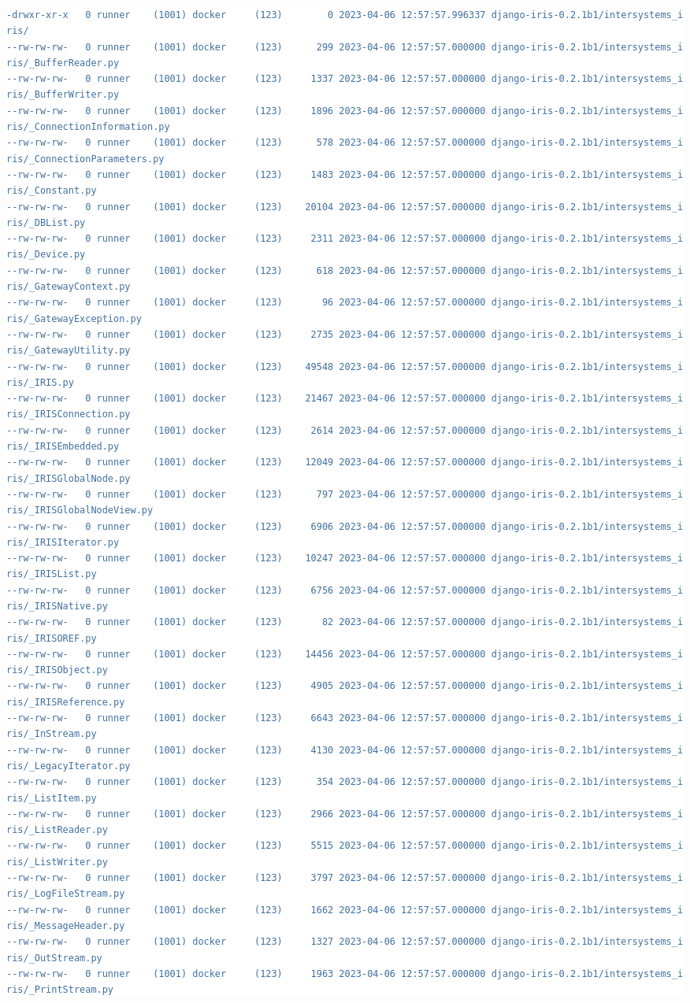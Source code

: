 ```diff
-drwxr-xr-x   0 runner    (1001) docker     (123)        0 2023-04-06 12:57:57.996337 django-iris-0.2.1b1/intersystems_iris/
--rw-rw-rw-   0 runner    (1001) docker     (123)      299 2023-04-06 12:57:57.000000 django-iris-0.2.1b1/intersystems_iris/_BufferReader.py
--rw-rw-rw-   0 runner    (1001) docker     (123)     1337 2023-04-06 12:57:57.000000 django-iris-0.2.1b1/intersystems_iris/_BufferWriter.py
--rw-rw-rw-   0 runner    (1001) docker     (123)     1896 2023-04-06 12:57:57.000000 django-iris-0.2.1b1/intersystems_iris/_ConnectionInformation.py
--rw-rw-rw-   0 runner    (1001) docker     (123)      578 2023-04-06 12:57:57.000000 django-iris-0.2.1b1/intersystems_iris/_ConnectionParameters.py
--rw-rw-rw-   0 runner    (1001) docker     (123)     1483 2023-04-06 12:57:57.000000 django-iris-0.2.1b1/intersystems_iris/_Constant.py
--rw-rw-rw-   0 runner    (1001) docker     (123)    20104 2023-04-06 12:57:57.000000 django-iris-0.2.1b1/intersystems_iris/_DBList.py
--rw-rw-rw-   0 runner    (1001) docker     (123)     2311 2023-04-06 12:57:57.000000 django-iris-0.2.1b1/intersystems_iris/_Device.py
--rw-rw-rw-   0 runner    (1001) docker     (123)      618 2023-04-06 12:57:57.000000 django-iris-0.2.1b1/intersystems_iris/_GatewayContext.py
--rw-rw-rw-   0 runner    (1001) docker     (123)       96 2023-04-06 12:57:57.000000 django-iris-0.2.1b1/intersystems_iris/_GatewayException.py
--rw-rw-rw-   0 runner    (1001) docker     (123)     2735 2023-04-06 12:57:57.000000 django-iris-0.2.1b1/intersystems_iris/_GatewayUtility.py
--rw-rw-rw-   0 runner    (1001) docker     (123)    49548 2023-04-06 12:57:57.000000 django-iris-0.2.1b1/intersystems_iris/_IRIS.py
--rw-rw-rw-   0 runner    (1001) docker     (123)    21467 2023-04-06 12:57:57.000000 django-iris-0.2.1b1/intersystems_iris/_IRISConnection.py
--rw-rw-rw-   0 runner    (1001) docker     (123)     2614 2023-04-06 12:57:57.000000 django-iris-0.2.1b1/intersystems_iris/_IRISEmbedded.py
--rw-rw-rw-   0 runner    (1001) docker     (123)    12049 2023-04-06 12:57:57.000000 django-iris-0.2.1b1/intersystems_iris/_IRISGlobalNode.py
--rw-rw-rw-   0 runner    (1001) docker     (123)      797 2023-04-06 12:57:57.000000 django-iris-0.2.1b1/intersystems_iris/_IRISGlobalNodeView.py
--rw-rw-rw-   0 runner    (1001) docker     (123)     6906 2023-04-06 12:57:57.000000 django-iris-0.2.1b1/intersystems_iris/_IRISIterator.py
--rw-rw-rw-   0 runner    (1001) docker     (123)    10247 2023-04-06 12:57:57.000000 django-iris-0.2.1b1/intersystems_iris/_IRISList.py
--rw-rw-rw-   0 runner    (1001) docker     (123)     6756 2023-04-06 12:57:57.000000 django-iris-0.2.1b1/intersystems_iris/_IRISNative.py
--rw-rw-rw-   0 runner    (1001) docker     (123)       82 2023-04-06 12:57:57.000000 django-iris-0.2.1b1/intersystems_iris/_IRISOREF.py
--rw-rw-rw-   0 runner    (1001) docker     (123)    14456 2023-04-06 12:57:57.000000 django-iris-0.2.1b1/intersystems_iris/_IRISObject.py
--rw-rw-rw-   0 runner    (1001) docker     (123)     4905 2023-04-06 12:57:57.000000 django-iris-0.2.1b1/intersystems_iris/_IRISReference.py
--rw-rw-rw-   0 runner    (1001) docker     (123)     6643 2023-04-06 12:57:57.000000 django-iris-0.2.1b1/intersystems_iris/_InStream.py
--rw-rw-rw-   0 runner    (1001) docker     (123)     4130 2023-04-06 12:57:57.000000 django-iris-0.2.1b1/intersystems_iris/_LegacyIterator.py
--rw-rw-rw-   0 runner    (1001) docker     (123)      354 2023-04-06 12:57:57.000000 django-iris-0.2.1b1/intersystems_iris/_ListItem.py
--rw-rw-rw-   0 runner    (1001) docker     (123)     2966 2023-04-06 12:57:57.000000 django-iris-0.2.1b1/intersystems_iris/_ListReader.py
--rw-rw-rw-   0 runner    (1001) docker     (123)     5515 2023-04-06 12:57:57.000000 django-iris-0.2.1b1/intersystems_iris/_ListWriter.py
--rw-rw-rw-   0 runner    (1001) docker     (123)     3797 2023-04-06 12:57:57.000000 django-iris-0.2.1b1/intersystems_iris/_LogFileStream.py
--rw-rw-rw-   0 runner    (1001) docker     (123)     1662 2023-04-06 12:57:57.000000 django-iris-0.2.1b1/intersystems_iris/_MessageHeader.py
--rw-rw-rw-   0 runner    (1001) docker     (123)     1327 2023-04-06 12:57:57.000000 django-iris-0.2.1b1/intersystems_iris/_OutStream.py
--rw-rw-rw-   0 runner    (1001) docker     (123)     1963 2023-04-06 12:57:57.000000 django-iris-0.2.1b1/intersystems_iris/_PrintStream.py
```